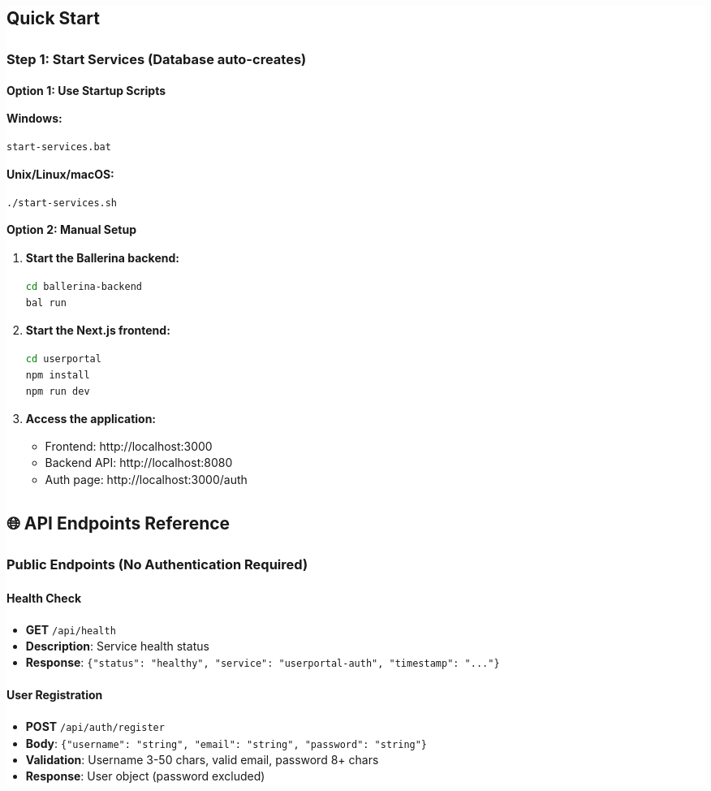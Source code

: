 ## Quick Start

### Step 1: Start Services (Database auto-creates)

**Option 1: Use Startup Scripts**

**Windows:**

```bash
start-services.bat
```

**Unix/Linux/macOS:**

```bash
./start-services.sh
```

**Option 2: Manual Setup**

1. **Start the Ballerina backend:**

   ```bash
   cd ballerina-backend
   bal run
   ```

2. **Start the Next.js frontend:**

   ```bash
   cd userportal
   npm install
   npm run dev
   ```

3. **Access the application:**
   - Frontend: http://localhost:3000
   - Backend API: http://localhost:8080
   - Auth page: http://localhost:3000/auth

## 🌐 API Endpoints Reference

### Public Endpoints (No Authentication Required)

#### Health Check

- **GET** `/api/health`
- **Description**: Service health status
- **Response**: `{"status": "healthy", "service": "userportal-auth", "timestamp": "..."}`

#### User Registration

- **POST** `/api/auth/register`
- **Body**: `{"username": "string", "email": "string", "password": "string"}`
- **Validation**: Username 3-50 chars, valid email, password 8+ chars
- **Response**: User object (password excluded)

